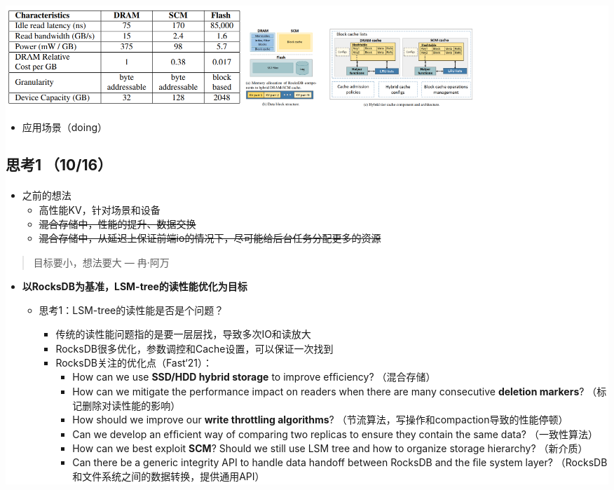 <img src="..\..\photos\paper\image-20211014202654577.png" alt="image-20211014202654577" style="zoom:50%;" /><img src="..\..\photos\paper\image-20211014202953402.png" alt="image-20211014202953402" style="zoom: 33%;" />

- 应用场景（doing）



## 思考1 （10/16）

- 之前的想法
  - 高性能KV，针对场景和设备
  - ~~混合存储中，性能的提升、数据交换~~
  - ~~混合存储中，从延迟上保证前端io的情况下，尽可能给后台任务分配更多的资源~~

> 目标要小，想法要大 — 冉·阿万

- **以RocksDB为基准，LSM-tree的读性能优化为目标**

  - 思考1：LSM-tree的读性能是否是个问题？

    - 传统的读性能问题指的是要一层层找，导致多次IO和读放大
    - RocksDB很多优化，参数调控和Cache设置，可以保证一次找到
    - RocksDB关注的优化点（Fast‘21）：
      - How can we use **SSD/HDD hybrid storage** to improve efﬁciency? （混合存储）
      - How can we mitigate the performance impact on readers when there are many consecutive **deletion markers**? （标记删除对读性能的影响）
      - How should we improve our **write throttling algorithms**? （节流算法，写操作和compaction导致的性能停顿）
      - Can we develop an efﬁcient way of comparing two replicas to ensure they contain the same data? （一致性算法）
      - How can we best exploit **SCM**? Should we still use LSM tree and how to organize storage hierarchy? （新介质）
      - Can there be a generic integrity API to handle data handoff between RocksDB and the ﬁle system layer? （RocksDB和文件系统之间的数据转换，提供通用API）
